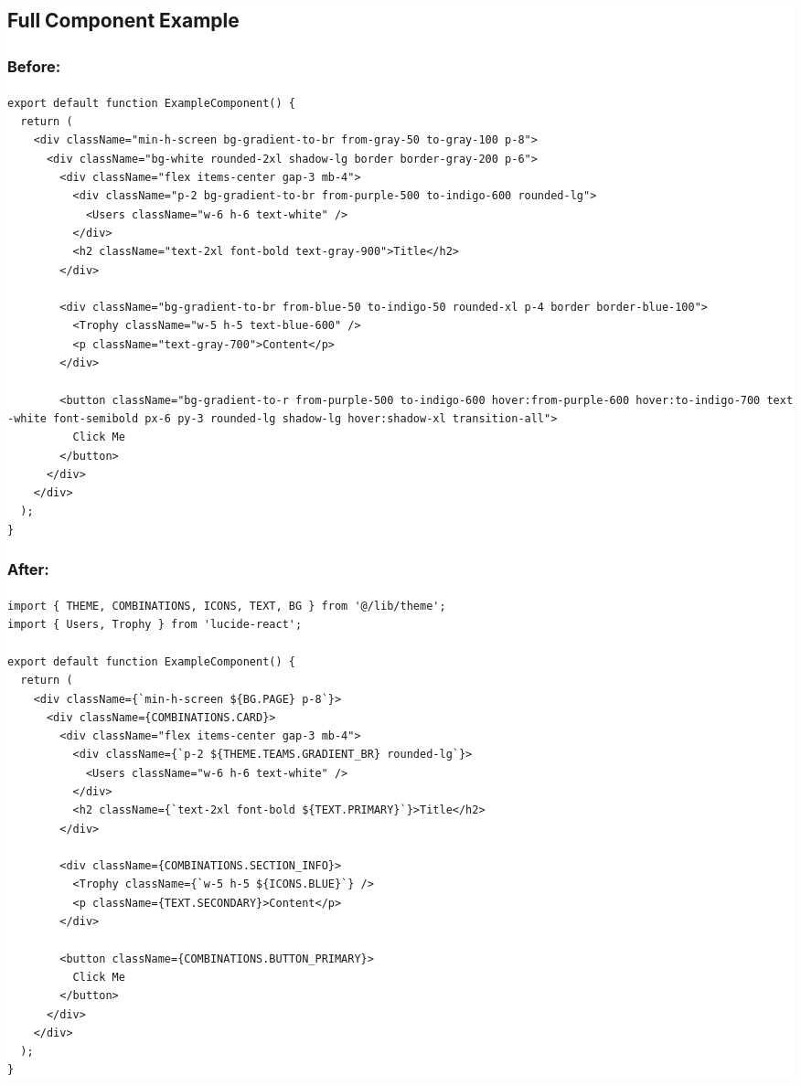## Full Component Example

### Before:
```tsx
export default function ExampleComponent() {
  return (
    <div className="min-h-screen bg-gradient-to-br from-gray-50 to-gray-100 p-8">
      <div className="bg-white rounded-2xl shadow-lg border border-gray-200 p-6">
        <div className="flex items-center gap-3 mb-4">
          <div className="p-2 bg-gradient-to-br from-purple-500 to-indigo-600 rounded-lg">
            <Users className="w-6 h-6 text-white" />
          </div>
          <h2 className="text-2xl font-bold text-gray-900">Title</h2>
        </div>
        
        <div className="bg-gradient-to-br from-blue-50 to-indigo-50 rounded-xl p-4 border border-blue-100">
          <Trophy className="w-5 h-5 text-blue-600" />
          <p className="text-gray-700">Content</p>
        </div>

        <button className="bg-gradient-to-r from-purple-500 to-indigo-600 hover:from-purple-600 hover:to-indigo-700 text-white font-semibold px-6 py-3 rounded-lg shadow-lg hover:shadow-xl transition-all">
          Click Me
        </button>
      </div>
    </div>
  );
}
```

### After:
```tsx
import { THEME, COMBINATIONS, ICONS, TEXT, BG } from '@/lib/theme';
import { Users, Trophy } from 'lucide-react';

export default function ExampleComponent() {
  return (
    <div className={`min-h-screen ${BG.PAGE} p-8`}>
      <div className={COMBINATIONS.CARD}>
        <div className="flex items-center gap-3 mb-4">
          <div className={`p-2 ${THEME.TEAMS.GRADIENT_BR} rounded-lg`}>
            <Users className="w-6 h-6 text-white" />
          </div>
          <h2 className={`text-2xl font-bold ${TEXT.PRIMARY}`}>Title</h2>
        </div>
        
        <div className={COMBINATIONS.SECTION_INFO}>
          <Trophy className={`w-5 h-5 ${ICONS.BLUE}`} />
          <p className={TEXT.SECONDARY}>Content</p>
        </div>

        <button className={COMBINATIONS.BUTTON_PRIMARY}>
          Click Me
        </button>
      </div>
    </div>
  );
}
```
